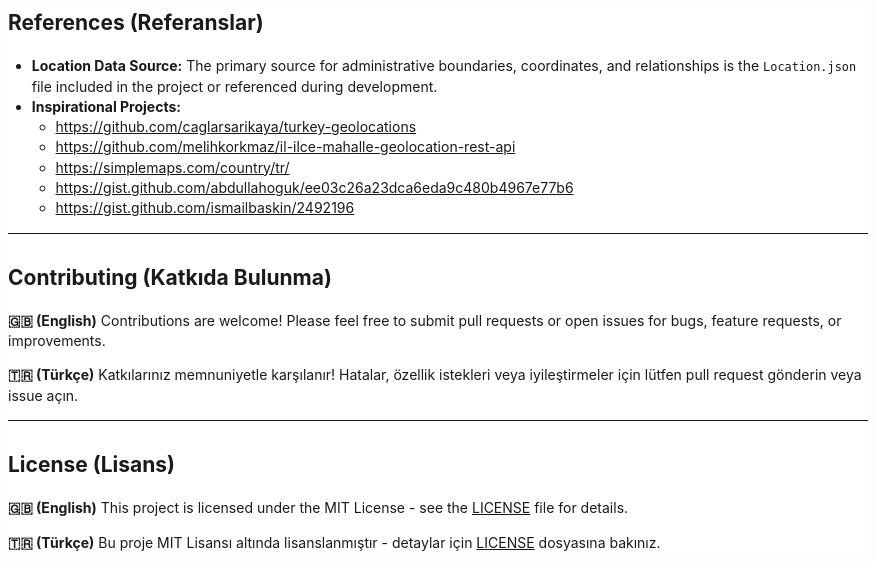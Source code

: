 
## References (Referanslar)

- **Location Data Source:** The primary source for administrative boundaries, coordinates, and relationships is the `Location.json` file included in the project or referenced during development.
- **Inspirational Projects:**
  - https://github.com/caglarsarikaya/turkey-geolocations
  - https://github.com/melihkorkmaz/il-ilce-mahalle-geolocation-rest-api
  - https://simplemaps.com/country/tr/
  - https://gist.github.com/abdullahoguk/ee03c26a23dca6eda9c480b4967e77b6
  - https://gist.github.com/ismailbaskin/2492196
    
---

## Contributing (Katkıda Bulunma)

**🇬🇧 (English)** Contributions are welcome! Please feel free to submit pull requests or open issues for bugs, feature requests, or improvements.

**🇹🇷 (Türkçe)** Katkılarınız memnuniyetle karşılanır! Hatalar, özellik istekleri veya iyileştirmeler için lütfen pull request gönderin veya issue açın.

---

## License (Lisans)

**🇬🇧 (English)** This project is licensed under the MIT License - see the [LICENSE](LICENSE) file for details.

**🇹🇷 (Türkçe)** Bu proje MIT Lisansı altında lisanslanmıştır - detaylar için [LICENSE](LICENSE) dosyasına bakınız.